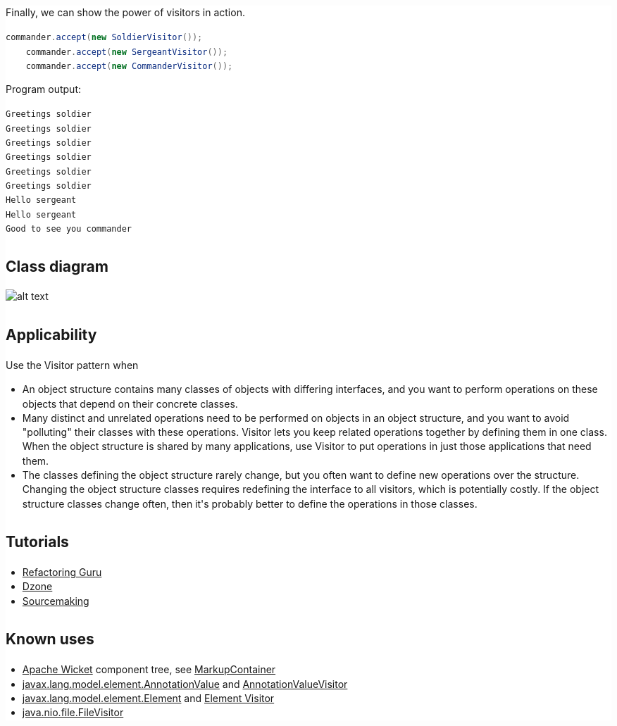 Finally, we can show the power of visitors in action.

```java
commander.accept(new SoldierVisitor());
    commander.accept(new SergeantVisitor());
    commander.accept(new CommanderVisitor());
```

Program output:

```
Greetings soldier
Greetings soldier
Greetings soldier
Greetings soldier
Greetings soldier
Greetings soldier
Hello sergeant
Hello sergeant
Good to see you commander
```

## Class diagram

![alt text](/etc/visitor_1.png "Visitor")

## Applicability

Use the Visitor pattern when

* An object structure contains many classes of objects with differing interfaces, and you want to
  perform operations on these objects that depend on their concrete classes.
* Many distinct and unrelated operations need to be performed on objects in an object structure, and
  you want to avoid "polluting" their classes with these operations. Visitor lets you keep related
  operations together by defining them in one class. When the object structure is shared by many
  applications, use Visitor to put operations in just those applications that need them.
* The classes defining the object structure rarely change, but you often want to define new
  operations over the structure. Changing the object structure classes requires redefining the
  interface to all visitors, which is potentially costly. If the object structure classes change
  often, then it's probably better to define the operations in those classes.

## Tutorials

* [Refactoring Guru](https://refactoring.guru/design-patterns/visitor)
* [Dzone](https://dzone.com/articles/design-patterns-visitor)
* [Sourcemaking](https://sourcemaking.com/design_patterns/visitor)

## Known uses

* [Apache Wicket](https://github.com/apache/wicket) component tree,
  see [MarkupContainer](https://github.com/apache/wicket/blob/b60ec64d0b50a611a9549809c9ab216f0ffa3ae3/wicket-core/src/main/java/org/apache/wicket/MarkupContainer.java)
* [javax.lang.model.element.AnnotationValue](http://docs.oracle.com/javase/8/docs/api/javax/lang/model/element/AnnotationValue.html)
  and [AnnotationValueVisitor](http://docs.oracle.com/javase/8/docs/api/javax/lang/model/element/AnnotationValueVisitor.html)
* [javax.lang.model.element.Element](http://docs.oracle.com/javase/8/docs/api/javax/lang/model/element/Element.html)
  and [Element Visitor](http://docs.oracle.com/javase/8/docs/api/javax/lang/model/element/ElementVisitor.html)
* [java.nio.file.FileVisitor](http://docs.oracle.com/javase/8/docs/api/java/nio/file/FileVisitor.html)
